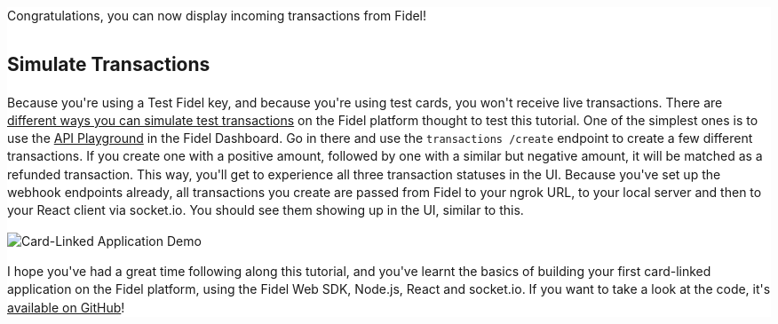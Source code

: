 Congratulations, you can now display incoming transactions from Fidel!

## Simulate Transactions

Because you're using a Test Fidel key, and because you're using test cards, you won't receive live transactions. There are [different ways you can simulate test transactions](https://fidel.uk/docs/transactions/#test-transactions) on the Fidel platform thought to test this tutorial. One of the simplest ones is to use the [API Playground](https://dashboard.fidel.uk/playground) in the Fidel Dashboard. Go in there and use the `transactions /create` endpoint to create a few different transactions. If you create one with a positive amount, followed by one with a similar but negative amount, it will be matched as a refunded transaction. This way, you'll get to experience all three transaction statuses in the UI. Because you've set up the webhook endpoints already, all transactions you create are passed from Fidel to your ngrok URL, to your local server and then to your React client via socket.io. You should see them showing up in the UI, similar to this.

![Card-Linked Application Demo](https://raw.githubusercontent.com/FidelLimited/docs/master/assets/images/tutorial-card-linking.png "Card-Linked Application Demo")

I hope you've had a great time following along this tutorial, and you've learnt the basics of building your first card-linked application on the Fidel platform, using the Fidel Web SDK, Node.js, React and socket.io. If you want to take a look at the code, it's [available on GitHub](https://github.com/FidelLimited/fidel-card-linking-tutorial)!